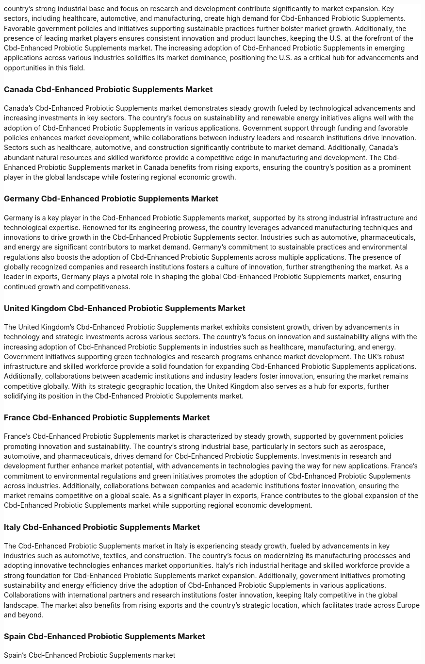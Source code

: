 country&rsquo;s strong industrial base and focus on research and development contribute significantly to market expansion. Key sectors, including healthcare, automotive, and manufacturing, create high demand for Cbd-Enhanced Probiotic Supplements. Favorable government policies and initiatives supporting sustainable practices further bolster market growth. Additionally, the presence of leading market players ensures consistent innovation and product launches, keeping the U.S. at the forefront of the Cbd-Enhanced Probiotic Supplements market. The increasing adoption of Cbd-Enhanced Probiotic Supplements in emerging applications across various industries solidifies its market dominance, positioning the U.S. as a critical hub for advancements and opportunities in this field.</p><h3>Canada Cbd-Enhanced Probiotic Supplements Market</h3><p>Canada&rsquo;s Cbd-Enhanced Probiotic Supplements market demonstrates steady growth fueled by technological advancements and increasing investments in key sectors. The country&rsquo;s focus on sustainability and renewable energy initiatives aligns well with the adoption of Cbd-Enhanced Probiotic Supplements in various applications. Government support through funding and favorable policies enhances market development, while collaborations between industry leaders and research institutions drive innovation. Sectors such as healthcare, automotive, and construction significantly contribute to market demand. Additionally, Canada&rsquo;s abundant natural resources and skilled workforce provide a competitive edge in manufacturing and development. The Cbd-Enhanced Probiotic Supplements market in Canada benefits from rising exports, ensuring the country&rsquo;s position as a prominent player in the global landscape while fostering regional economic growth.</p><h3>Germany Cbd-Enhanced Probiotic Supplements Market</h3><p>Germany is a key player in the Cbd-Enhanced Probiotic Supplements market, supported by its strong industrial infrastructure and technological expertise. Renowned for its engineering prowess, the country leverages advanced manufacturing techniques and innovations to drive growth in the Cbd-Enhanced Probiotic Supplements sector. Industries such as automotive, pharmaceuticals, and energy are significant contributors to market demand. Germany&rsquo;s commitment to sustainable practices and environmental regulations also boosts the adoption of Cbd-Enhanced Probiotic Supplements across multiple applications. The presence of globally recognized companies and research institutions fosters a culture of innovation, further strengthening the market. As a leader in exports, Germany plays a pivotal role in shaping the global Cbd-Enhanced Probiotic Supplements market, ensuring continued growth and competitiveness.</p><h3>United Kingdom Cbd-Enhanced Probiotic Supplements Market</h3><p>The United Kingdom&rsquo;s Cbd-Enhanced Probiotic Supplements market exhibits consistent growth, driven by advancements in technology and strategic investments across various sectors. The country&rsquo;s focus on innovation and sustainability aligns with the increasing adoption of Cbd-Enhanced Probiotic Supplements in industries such as healthcare, manufacturing, and energy. Government initiatives supporting green technologies and research programs enhance market development. The UK&rsquo;s robust infrastructure and skilled workforce provide a solid foundation for expanding Cbd-Enhanced Probiotic Supplements applications. Additionally, collaborations between academic institutions and industry leaders foster innovation, ensuring the market remains competitive globally. With its strategic geographic location, the United Kingdom also serves as a hub for exports, further solidifying its position in the Cbd-Enhanced Probiotic Supplements market.</p><h3>France Cbd-Enhanced Probiotic Supplements Market</h3><p>France&rsquo;s Cbd-Enhanced Probiotic Supplements market is characterized by steady growth, supported by government policies promoting innovation and sustainability. The country&rsquo;s strong industrial base, particularly in sectors such as aerospace, automotive, and pharmaceuticals, drives demand for Cbd-Enhanced Probiotic Supplements. Investments in research and development further enhance market potential, with advancements in technologies paving the way for new applications. France&rsquo;s commitment to environmental regulations and green initiatives promotes the adoption of Cbd-Enhanced Probiotic Supplements across industries. Additionally, collaborations between companies and academic institutions foster innovation, ensuring the market remains competitive on a global scale. As a significant player in exports, France contributes to the global expansion of the Cbd-Enhanced Probiotic Supplements market while supporting regional economic development.</p><h3>Italy Cbd-Enhanced Probiotic Supplements Market</h3><p>The Cbd-Enhanced Probiotic Supplements market in Italy is experiencing steady growth, fueled by advancements in key industries such as automotive, textiles, and construction. The country&rsquo;s focus on modernizing its manufacturing processes and adopting innovative technologies enhances market opportunities. Italy&rsquo;s rich industrial heritage and skilled workforce provide a strong foundation for Cbd-Enhanced Probiotic Supplements market expansion. Additionally, government initiatives promoting sustainability and energy efficiency drive the adoption of Cbd-Enhanced Probiotic Supplements in various applications. Collaborations with international partners and research institutions foster innovation, keeping Italy competitive in the global landscape. The market also benefits from rising exports and the country&rsquo;s strategic location, which facilitates trade across Europe and beyond.</p><h3>Spain Cbd-Enhanced Probiotic Supplements Market</h3><p>Spain&rsquo;s Cbd-Enhanced Probiotic Supplements market